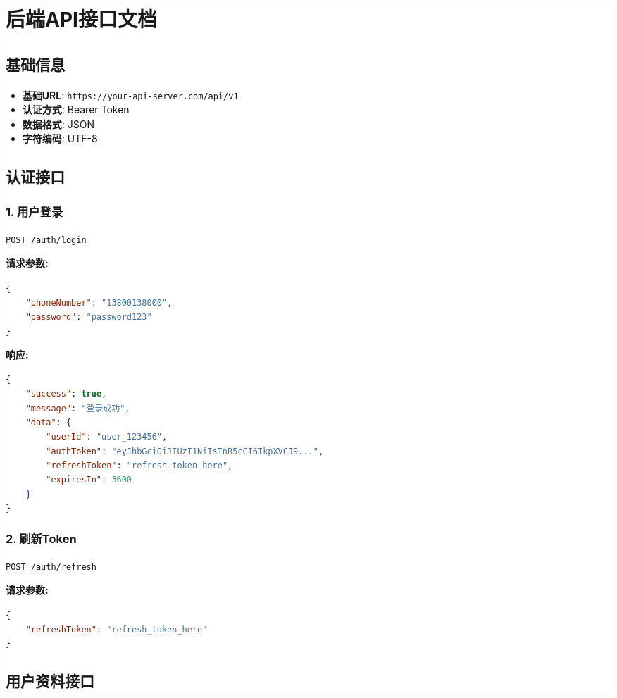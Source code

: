 # 后端API接口文档

## 基础信息

- **基础URL**: `https://your-api-server.com/api/v1`
- **认证方式**: Bearer Token
- **数据格式**: JSON
- **字符编码**: UTF-8

## 认证接口

### 1. 用户登录
```
POST /auth/login
```

**请求参数:**
```json
{
    "phoneNumber": "13800138000",
    "password": "password123"
}
```

**响应:**
```json
{
    "success": true,
    "message": "登录成功",
    "data": {
        "userId": "user_123456",
        "authToken": "eyJhbGciOiJIUzI1NiIsInR5cCI6IkpXVCJ9...",
        "refreshToken": "refresh_token_here",
        "expiresIn": 3600
    }
}
```

### 2. 刷新Token
```
POST /auth/refresh
```

**请求参数:**
```json
{
    "refreshToken": "refresh_token_here"
}
```

## 用户资料接口
